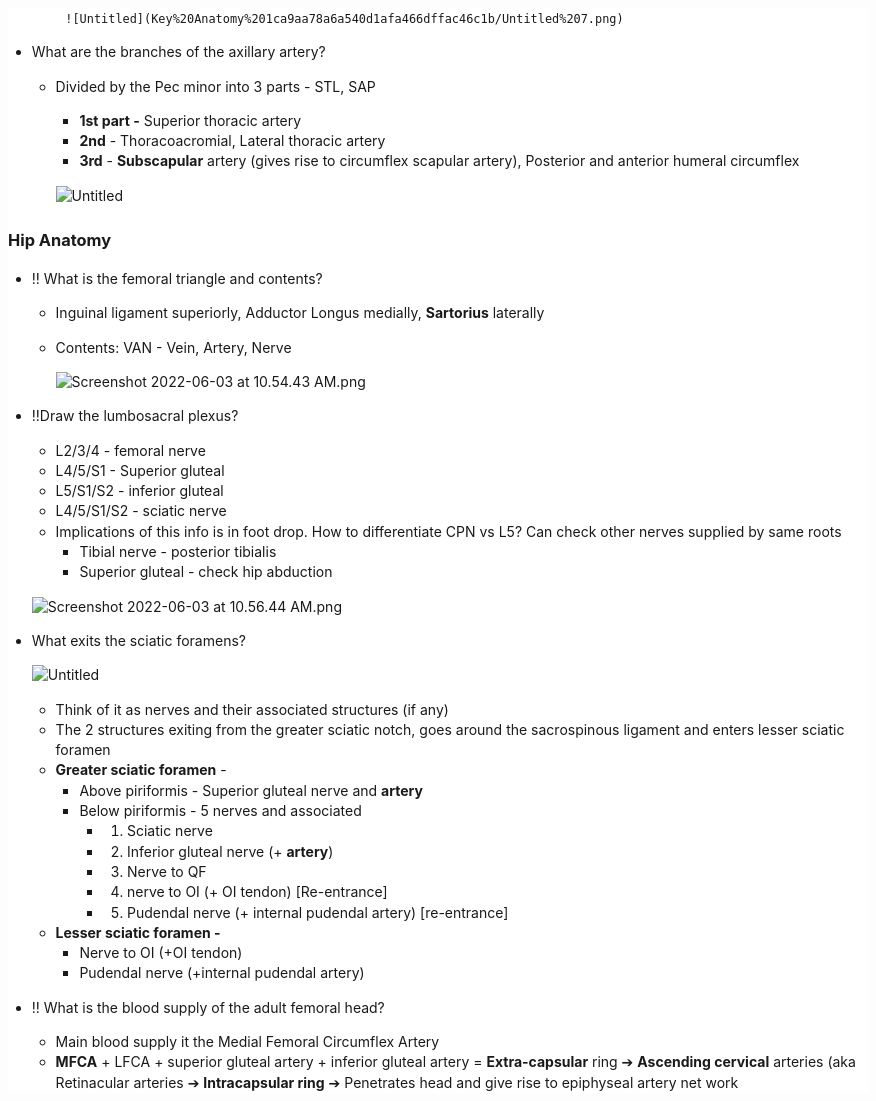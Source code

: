             
            ![Untitled](Key%20Anatomy%201ca9aa78a6a540d1afa466dffac46c1b/Untitled%207.png)
            
- What are the branches of the axillary artery?
    - Divided by the Pec minor into 3 parts - STL, SAP
        - **1st part -** Superior thoracic artery
        - **2nd** - Thoracoacromial, Lateral thoracic artery
        - **3rd** - **Subscapular** artery (gives rise to circumflex scapular artery), Posterior and anterior humeral circumflex
        
        ![Untitled](Key%20Anatomy%201ca9aa78a6a540d1afa466dffac46c1b/Untitled%208.png)
        

### Hip Anatomy

- ‼️ What is the femoral triangle and contents?
    - Inguinal ligament superiorly, Adductor Longus medially, **Sartorius** laterally
    - Contents: VAN - Vein, Artery, Nerve
        
        ![Screenshot 2022-06-03 at 10.54.43 AM.png](Key%20Anatomy%201ca9aa78a6a540d1afa466dffac46c1b/Screenshot_2022-06-03_at_10.54.43_AM.png)
        
    
- ‼️Draw the lumbosacral plexus?
    - L2/3/4 - femoral nerve
    - L4/5/S1 - Superior gluteal
    - L5/S1/S2 - inferior gluteal
    - L4/5/S1/S2 - sciatic nerve
    - Implications of this info is in foot drop. How to differentiate CPN vs L5? Can check other nerves supplied by same roots
        - Tibial nerve - posterior tibialis
        - Superior gluteal - check hip abduction
    
    ![Screenshot 2022-06-03 at 10.56.44 AM.png](Key%20Anatomy%201ca9aa78a6a540d1afa466dffac46c1b/Screenshot_2022-06-03_at_10.56.44_AM.png)
    
- What exits the sciatic foramens?
    
    ![Untitled](Key%20Anatomy%201ca9aa78a6a540d1afa466dffac46c1b/Untitled%209.png)
    
    - Think of it as nerves and their associated structures (if any)
    - The 2 structures exiting from the greater sciatic notch, goes around the sacrospinous ligament and enters lesser sciatic foramen
    - **Greater sciatic foramen** -
        - Above piriformis - Superior gluteal nerve and **artery**
        - Below piriformis - 5 nerves and associated
            - 1. Sciatic nerve
            - 2. Inferior gluteal nerve (+ **artery**)
            - 3. Nerve to QF
            - 4. nerve to OI (+ OI tendon) [Re-entrance]
            - 5. Pudendal nerve (+ internal pudendal artery) [re-entrance]
    - **Lesser sciatic foramen -**
        - Nerve to OI (+OI tendon)
        - Pudendal nerve (+internal pudendal artery)
    
- ‼️ What is the blood supply of the adult femoral head?
    - Main blood supply it the Medial Femoral Circumflex Artery
    - **MFCA** + LFCA + superior gluteal artery + inferior gluteal artery = **Extra-capsular** ring ➔ **Ascending cervical** arteries (aka Retinacular arteries ➔ **Intracapsular ring** ➔ Penetrates head and give rise to epiphyseal artery net work
    